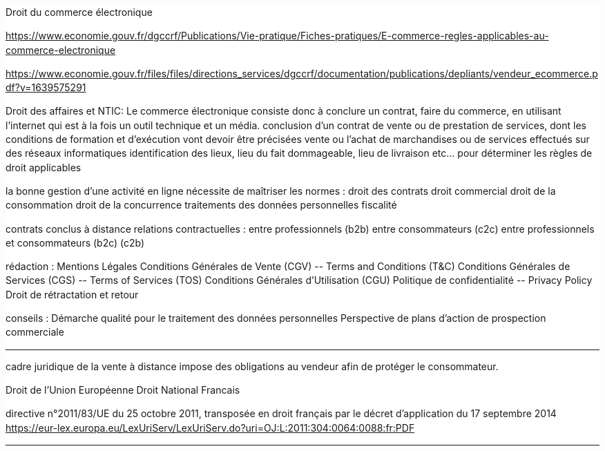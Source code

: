 Droit du commerce électronique

https://www.economie.gouv.fr/dgccrf/Publications/Vie-pratique/Fiches-pratiques/E-commerce-regles-applicables-au-commerce-electronique

https://www.economie.gouv.fr/files/files/directions_services/dgccrf/documentation/publications/depliants/vendeur_ecommerce.pdf?v=1639575291

Droit des affaires et NTIC: Le commerce électronique consiste donc à conclure un contrat, faire du commerce, en utilisant l’internet qui est à la fois un outil technique et un média.
conclusion d’un contrat de vente ou de prestation de services, dont les conditions de formation et d’exécution vont devoir être précisées
vente ou l’achat de marchandises ou de services effectués sur des réseaux informatiques
identification des lieux, lieu du fait dommageable, lieu de livraison etc… pour déterminer les règles de droit applicables

la bonne gestion d’une activité en ligne nécessite de maîtriser les normes :
droit des contrats
droit commercial
droit de la consommation
droit de la concurrence
traitements des données personnelles
fiscalité

contrats conclus à distance
relations contractuelles :
entre professionnels (b2b)
entre consommateurs (c2c)
entre professionnels et consommateurs (b2c) (c2b)

rédaction :
Mentions Légales
Conditions Générales de Vente (CGV) -- Terms and Conditions (T&C)
Conditions Générales de Services (CGS) -- Terms of Services (TOS)
Conditions Générales d’Utilisation (CGU)
Politique de confidentialité -- Privacy Policy
Droit de rétractation et retour


conseils :
Démarche qualité pour le traitement des données personnelles
Perspective de plans d’action de prospection commerciale


---

cadre juridique de la vente à distance
impose des obligations au vendeur
afin de protéger le consommateur.

Droit de l’Union Européenne
Droit National Francais

directive n°2011/83/UE du 25 octobre 2011, transposée en droit français par le décret d’application du 17 septembre 2014
https://eur-lex.europa.eu/LexUriServ/LexUriServ.do?uri=OJ:L:2011:304:0064:0088:fr:PDF

---